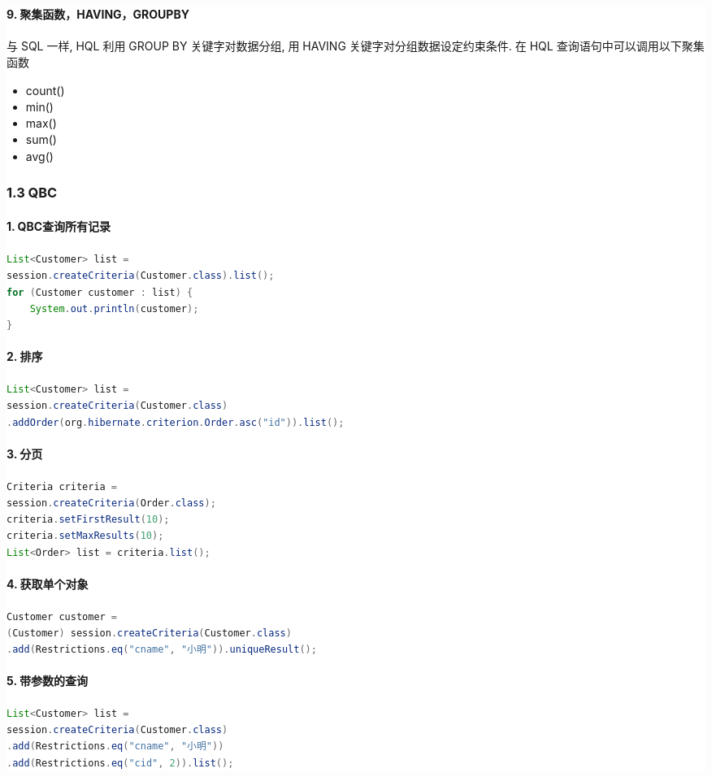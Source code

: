 #### 9. 聚集函数，HAVING，GROUPBY

与 SQL 一样, HQL 利用 GROUP BY 关键字对数据分组, 用 HAVING 关键字对分组数据设定约束条件. 在 HQL 查询语句中可以调用以下聚集函数

* count\(\)
* min\(\)
* max\(\)
* sum\(\)
* avg\(\)

### 1.3 QBC

#### 1. QBC查询所有记录

```java
List<Customer> list =
session.createCriteria(Customer.class).list();
for (Customer customer : list) {
    System.out.println(customer);
}
```

#### 2. 排序

```java
List<Customer> list =
session.createCriteria(Customer.class)
.addOrder(org.hibernate.criterion.Order.asc("id")).list();
```

#### 3. 分页

```java
Criteria criteria =
session.createCriteria(Order.class);
criteria.setFirstResult(10);
criteria.setMaxResults(10);
List<Order> list = criteria.list();
```

#### 4. 获取单个对象

```java
Customer customer =
(Customer) session.createCriteria(Customer.class)
.add(Restrictions.eq("cname", "小明")).uniqueResult();
```

#### 5. 带参数的查询

```java
List<Customer> list =
session.createCriteria(Customer.class)
.add(Restrictions.eq("cname", "小明"))
.add(Restrictions.eq("cid", 2)).list();
```

